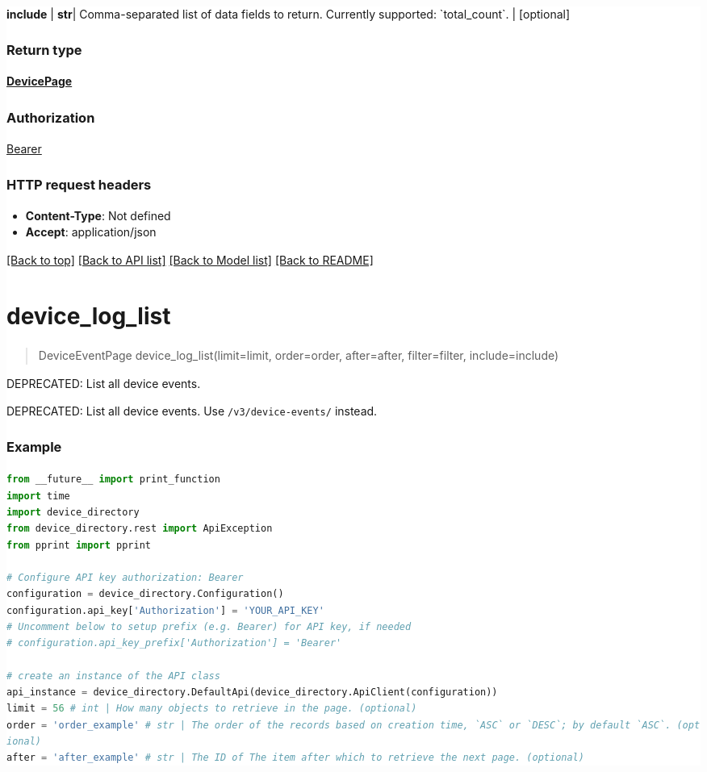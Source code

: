  **include** | **str**| Comma-separated list of data fields to return. Currently supported: &#x60;total_count&#x60;. | [optional] 

### Return type

[**DevicePage**](DevicePage.md)

### Authorization

[Bearer](../README.md#Bearer)

### HTTP request headers

 - **Content-Type**: Not defined
 - **Accept**: application/json

[[Back to top]](#) [[Back to API list]](../README.md#documentation-for-api-endpoints) [[Back to Model list]](../README.md#documentation-for-models) [[Back to README]](../README.md)

# **device_log_list**
> DeviceEventPage device_log_list(limit=limit, order=order, after=after, filter=filter, include=include)

DEPRECATED: List all device events.

DEPRECATED: List all device events. Use `/v3/device-events/` instead.

### Example 
```python
from __future__ import print_function
import time
import device_directory
from device_directory.rest import ApiException
from pprint import pprint

# Configure API key authorization: Bearer
configuration = device_directory.Configuration()
configuration.api_key['Authorization'] = 'YOUR_API_KEY'
# Uncomment below to setup prefix (e.g. Bearer) for API key, if needed
# configuration.api_key_prefix['Authorization'] = 'Bearer'

# create an instance of the API class
api_instance = device_directory.DefaultApi(device_directory.ApiClient(configuration))
limit = 56 # int | How many objects to retrieve in the page. (optional)
order = 'order_example' # str | The order of the records based on creation time, `ASC` or `DESC`; by default `ASC`. (optional)
after = 'after_example' # str | The ID of The item after which to retrieve the next page. (optional)
```